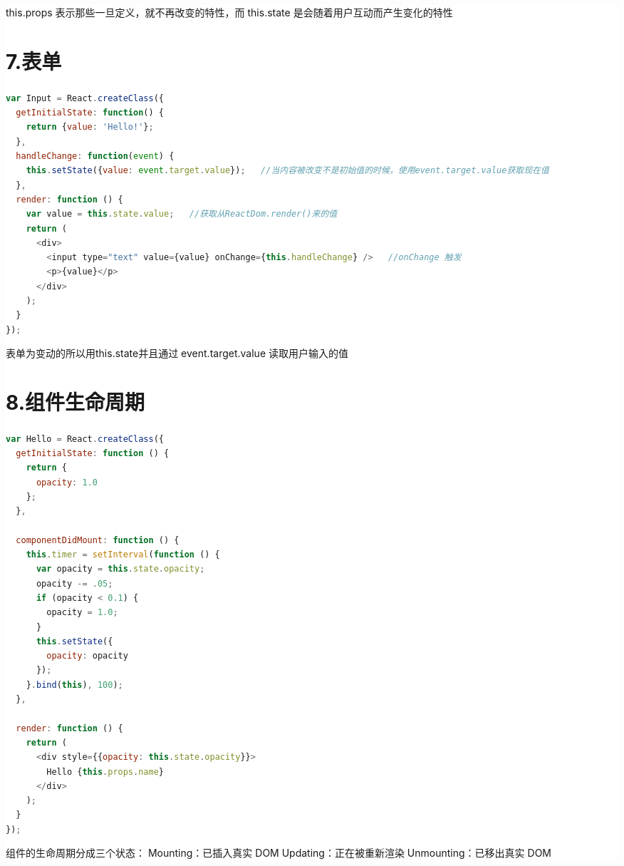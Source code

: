this.props 表示那些一旦定义，就不再改变的特性，而 this.state 是会随着用户互动而产生变化的特性


# 7.表单

```js
var Input = React.createClass({
  getInitialState: function() {
    return {value: 'Hello!'};
  },
  handleChange: function(event) {
    this.setState({value: event.target.value});   //当内容被改变不是初始值的时候，使用event.target.value获取现在值
  },
  render: function () {
    var value = this.state.value;   //获取从ReactDom.render()来的值
    return (
      <div>
        <input type="text" value={value} onChange={this.handleChange} />   //onChange 触发
        <p>{value}</p>
      </div>
    );
  }
});
```

表单为变动的所以用this.state并且通过 event.target.value 读取用户输入的值


# 8.组件生命周期

```js
var Hello = React.createClass({
  getInitialState: function () {
    return {
      opacity: 1.0
    };
  },

  componentDidMount: function () {
    this.timer = setInterval(function () {
      var opacity = this.state.opacity;
      opacity -= .05;
      if (opacity < 0.1) {
        opacity = 1.0;
      }
      this.setState({
        opacity: opacity
      });
    }.bind(this), 100);
  },

  render: function () {
    return (
      <div style={{opacity: this.state.opacity}}>
        Hello {this.props.name}
      </div>
    );
  }
});
```
组件的生命周期分成三个状态：
Mounting：已插入真实 DOM
Updating：正在被重新渲染
Unmounting：已移出真实 DOM